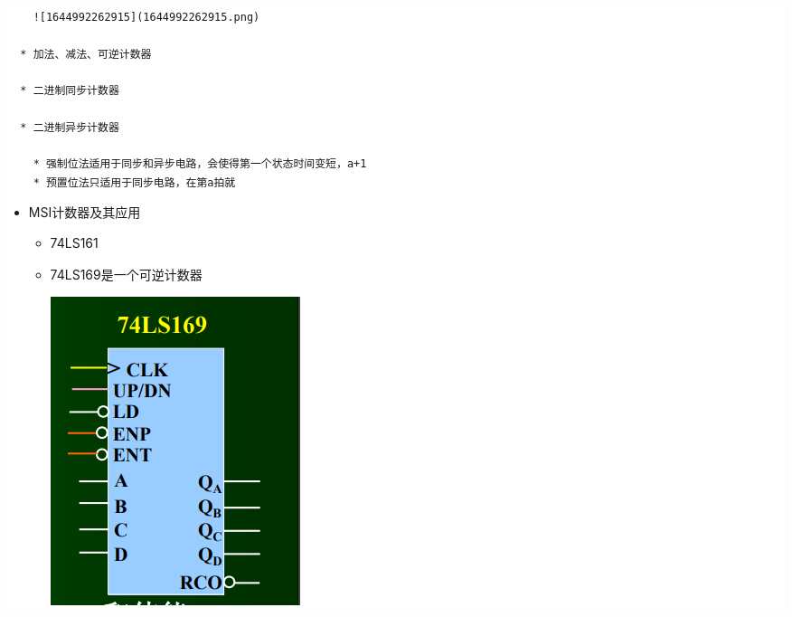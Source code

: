         ![1644992262915](1644992262915.png)
      
      * 加法、减法、可逆计数器
      
      * 二进制同步计数器
      
      * 二进制异步计数器
      
        * 强制位法适用于同步和异步电路，会使得第一个状态时间变短，a+1
        * 预置位法只适用于同步电路，在第a拍就
    
  * MSI计数器及其应用
  
    * 74LS161
  
    * 74LS169是一个可逆计数器
  
      ![1645003043705](1645003043705.png)
  